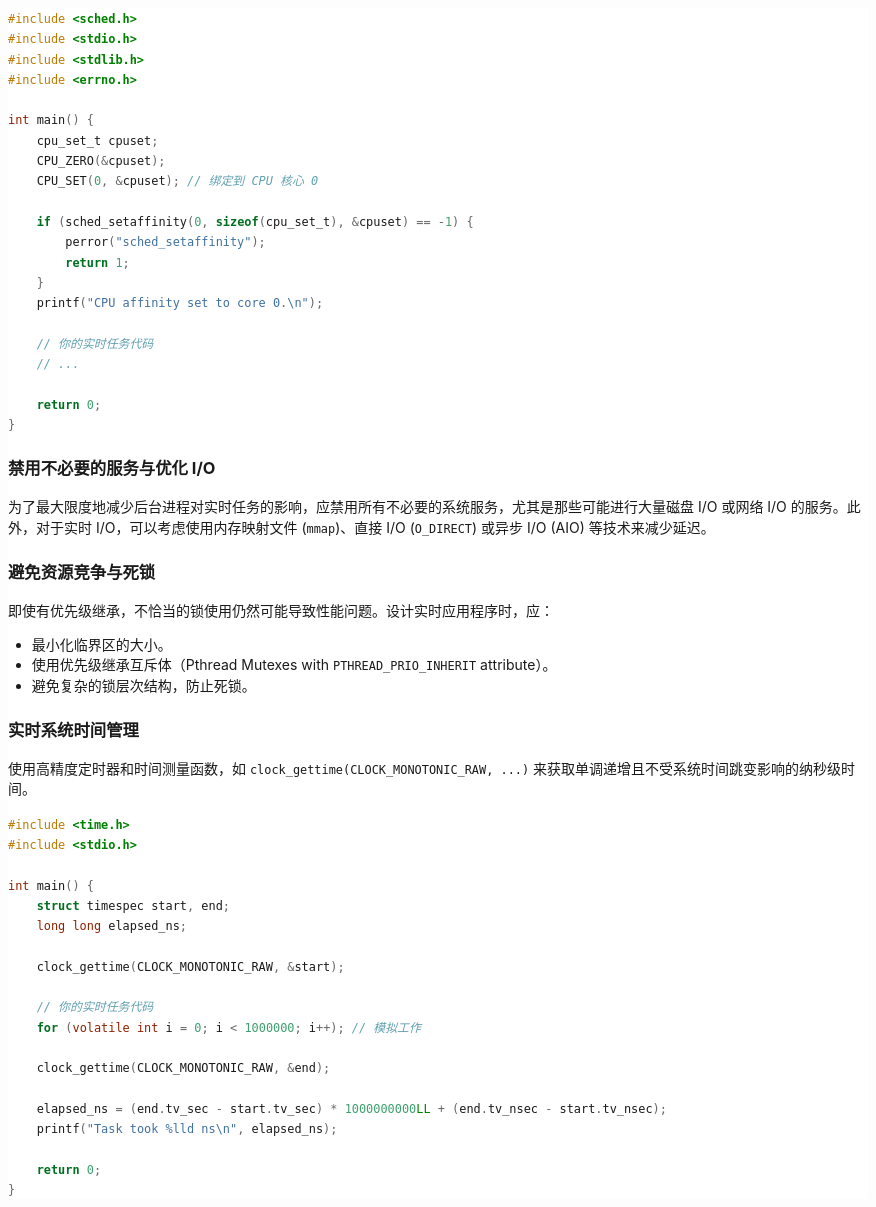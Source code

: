 ```c
#include <sched.h>
#include <stdio.h>
#include <stdlib.h>
#include <errno.h>

int main() {
    cpu_set_t cpuset;
    CPU_ZERO(&cpuset);
    CPU_SET(0, &cpuset); // 绑定到 CPU 核心 0

    if (sched_setaffinity(0, sizeof(cpu_set_t), &cpuset) == -1) {
        perror("sched_setaffinity");
        return 1;
    }
    printf("CPU affinity set to core 0.\n");

    // 你的实时任务代码
    // ...

    return 0;
}
```

### 禁用不必要的服务与优化 I/O

为了最大限度地减少后台进程对实时任务的影响，应禁用所有不必要的系统服务，尤其是那些可能进行大量磁盘 I/O 或网络 I/O 的服务。此外，对于实时 I/O，可以考虑使用内存映射文件 (`mmap`)、直接 I/O (`O_DIRECT`) 或异步 I/O (AIO) 等技术来减少延迟。

### 避免资源竞争与死锁

即使有优先级继承，不恰当的锁使用仍然可能导致性能问题。设计实时应用程序时，应：
*   最小化临界区的大小。
*   使用优先级继承互斥体（Pthread Mutexes with `PTHREAD_PRIO_INHERIT` attribute）。
*   避免复杂的锁层次结构，防止死锁。

### 实时系统时间管理

使用高精度定时器和时间测量函数，如 `clock_gettime(CLOCK_MONOTONIC_RAW, ...)` 来获取单调递增且不受系统时间跳变影响的纳秒级时间。

```c
#include <time.h>
#include <stdio.h>

int main() {
    struct timespec start, end;
    long long elapsed_ns;

    clock_gettime(CLOCK_MONOTONIC_RAW, &start);

    // 你的实时任务代码
    for (volatile int i = 0; i < 1000000; i++); // 模拟工作

    clock_gettime(CLOCK_MONOTONIC_RAW, &end);

    elapsed_ns = (end.tv_sec - start.tv_sec) * 1000000000LL + (end.tv_nsec - start.tv_nsec);
    printf("Task took %lld ns\n", elapsed_ns);

    return 0;
}
```
